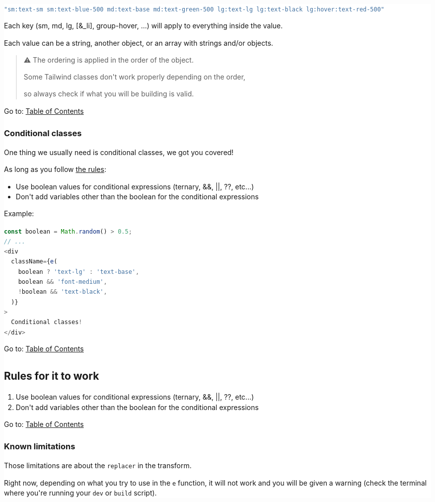```js
"sm:text-sm sm:text-blue-500 md:text-base md:text-green-500 lg:text-lg lg:text-black lg:hover:text-red-500"
```

Each key (sm, md, lg, [&_li], group-hover, ...) will apply to everything inside the value.

Each value can be a string, another object, or an array with strings and/or objects.

> ⚠️ The ordering is applied in the order of the object.
>
> Some Tailwind classes don't work properly depending on the order,
>
> so always check if what you will be building is valid.

Go to: [Table of Contents](#table-of-contents)

### Conditional classes

One thing we usually need is conditional classes, we got you covered!

As long as you follow [the rules](#rules-for-it-to-work):

- Use boolean values for conditional expressions (ternary, &&, ||, ??, etc...)
- Don't add variables other than the boolean for the conditional expressions

Example:

```js
const boolean = Math.random() > 0.5;
// ...
<div
  className={e(
    boolean ? 'text-lg' : 'text-base',
    boolean && 'font-medium',
    !boolean && 'text-black',
  )}
>
  Conditional classes!
</div>
```

Go to: [Table of Contents](#table-of-contents)

## Rules for it to work

1. Use boolean values for conditional expressions (ternary, &&, ||, ??, etc...)
2. Don't add variables other than the boolean for the conditional expressions

Go to: [Table of Contents](#table-of-contents)

### Known limitations

Those limitations are about the `replacer` in the transform.

Right now, depending on what you try to use in the `e` function, it will not work and you will be given a warning (check the terminal where you're running your `dev` or `build` script).
